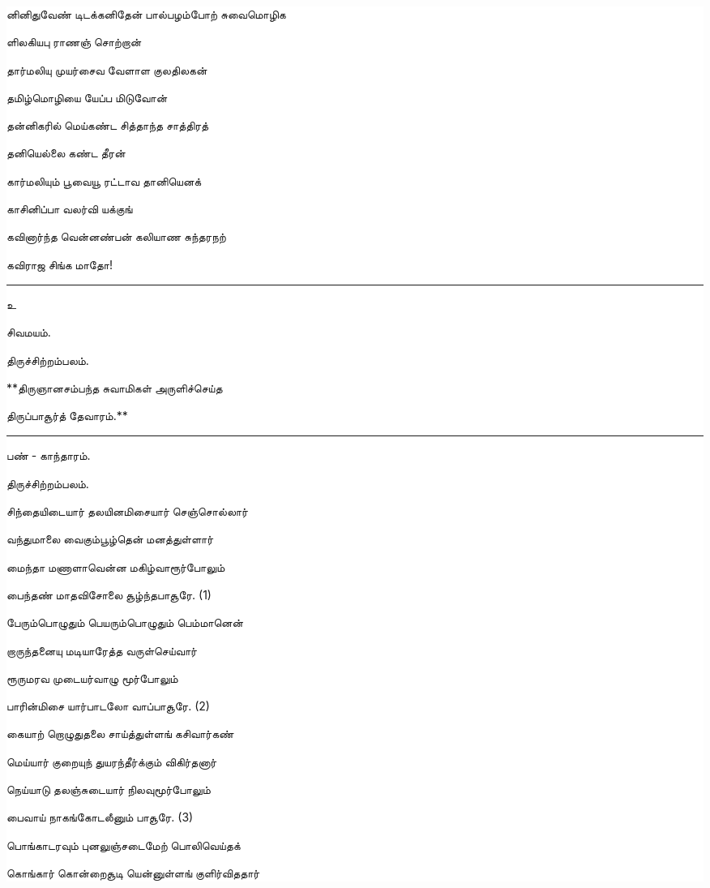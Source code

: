 னினிதுவேண் டிடக்கனிதேன் பால்பழம்போற் சுவைமொழிக  

ளிலகியபு ராணஞ் சொற்றான்  

தார்மலியு முயர்சைவ வேளாள குலதிலகன்  

தமிழ்மொழியை யேப்ப மிடுவோன்  

தன்னிகரில் மெய்கண்ட சித்தாந்த சாத்திரத்  

தனியெல்லை கண்ட தீரன்  

கார்மலியும் பூவையூ ரட்டாவ தானியெனக்  

காசினிப்பா வலர்வி யக்குங்  

கவினார்ந்த வென்னண்பன் கலியாண சுந்தரநற்  

கவிராஜ சிங்க மாதோ!  

------  

உ  

சிவமயம்.  

திருச்சிற்றம்பலம்.  

**திருஞானசம்பந்த சுவாமிகள் அருளிச்செய்த  

திருப்பாசூர்த் தேவாரம்.**  

----------------------  

பண் - காந்தாரம்.  

திருச்சிற்றம்பலம்.  

சிந்தையிடையார் தலயினமிசையார் செஞ்சொல்லார்  

வந்துமாலை வைகும்பூழ்தென் மனத்துள்ளார்  

மைந்தா மணாளாவென்ன மகிழ்வாரூர்போலும்  

பைந்தண் மாதவிசோலை சூழ்ந்தபாசூரே. (1)  

பேரும்பொழுதும் பெயரும்பொழுதும் பெம்மானென்  

றாருந்தனையு மடியாரேத்த வருள்செய்வார்  

ரூருமரவ முடையர்வாழு மூர்போலும்  

பாரின்மிசை யார்பாடலோ வாப்பாசூரே. (2)  

கையாற் றொழுதுதலை சாய்த்துள்ளங் கசிவார்கண்  

மெய்யார் குறையுந் துயரந்தீர்க்கும் விகிர்தனார்  

நெய்யாடு தலஞ்சுடையார் நிலவுமூர்போலும்  

பைவாய் நாகங்கோடலீனும் பாசூரே. (3)  

பொங்காடரவும் புனலுஞ்சடைமேற் பொலிவெய்தக்  

கொங்கார் கொன்றைசூடி யென்னுள்ளங் குளிர்விததார்  
